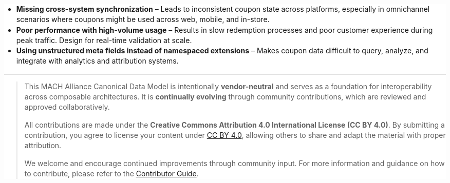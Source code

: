 - **Missing cross-system synchronization** – Leads to inconsistent coupon state across platforms, especially in omnichannel scenarios where coupons might be used across web, mobile, and in-store.
- **Poor performance with high-volume usage** – Results in slow redemption processes and poor customer experience during peak traffic. Design for real-time validation at scale.
- **Using unstructured meta fields instead of namespaced extensions** – Makes coupon data difficult to query, analyze, and integrate with analytics and attribution systems.

---

>  This MACH Alliance Canonical Data Model is intentionally __vendor-neutral__ and serves as a foundation for interoperability across composable architectures. It is __continually evolving__ through community contributions, which are reviewed and approved collaboratively.
>
>  All contributions are made under the __Creative Commons Attribution 4.0 International License (CC BY 4.0)__. By submitting a contribution, you agree to license your content under <a href="https://creativecommons.org/licenses/by/4.0/deed.en">CC BY 4.0</a>, allowing others to share and adapt the material with proper attribution.
>
>  We welcome and encourage continued improvements through community input. For more information and guidance on how to contribute, please refer to the <a href="https://github.com/machalliance/common-data-model/blob/main/contributing.md">Contributor Guide</a>.
